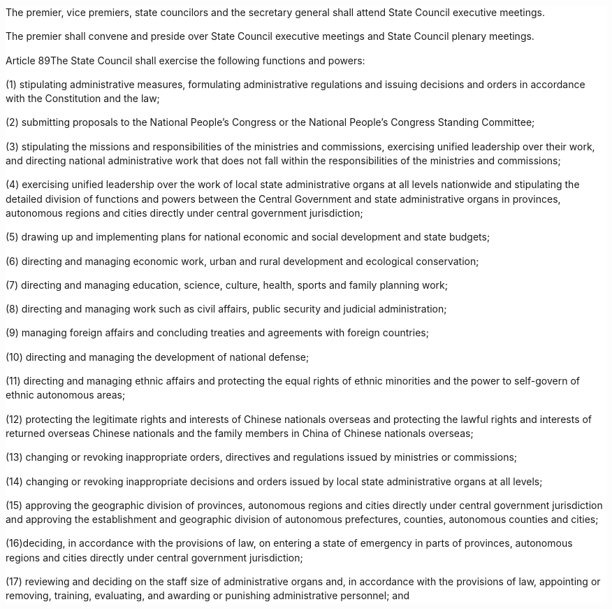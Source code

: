 The premier, vice premiers, state councilors and the secretary general shall attend State Council executive meetings.

The premier shall convene and preside over State Council executive meetings and State Council plenary meetings.

Article 89The State Council shall exercise the following functions and powers:

(1) stipulating administrative measures, formulating administrative regulations and issuing decisions and orders in accordance with the Constitution and the law;

(2) submitting proposals to the National People’s Congress or the National People’s Congress Standing Committee;

(3) stipulating the missions and responsibilities of the ministries and commissions, exercising unified leadership over their work, and directing national administrative work that does not fall within the responsibilities of the ministries and commissions;

(4) exercising unified leadership over the work of local state administrative organs at all levels nationwide and stipulating the detailed division of functions and powers between the Central Government and state administrative organs in provinces, autonomous regions and cities directly under central government jurisdiction;

(5) drawing up and implementing plans for national economic and social development and state budgets;

(6) directing and managing economic work, urban and rural development and ecological conservation;

(7) directing and managing education, science, culture, health, sports and family planning work;

(8) directing and managing work such as civil affairs, public security and judicial administration;

(9) managing foreign affairs and concluding treaties and agreements with foreign countries;

(10) directing and managing the development of national defense;

(11) directing and managing ethnic affairs and protecting the equal rights of ethnic minorities and the power to self-govern of ethnic autonomous areas;

(12) protecting the legitimate rights and interests of Chinese nationals overseas and protecting the lawful rights and interests of returned overseas Chinese nationals and the family members in China of Chinese nationals overseas;

(13) changing or revoking inappropriate orders, directives and regulations issued by ministries or commissions;

(14) changing or revoking inappropriate decisions and orders issued by local state administrative organs at all levels;

(15) approving the geographic division of provinces, autonomous regions and cities directly under central government jurisdiction and approving the establishment and geographic division of autonomous prefectures, counties, autonomous counties and cities;

(16)deciding, in accordance with the provisions of law, on entering a state of emergency in parts of provinces, autonomous regions and cities directly under central government jurisdiction;

(17) reviewing and deciding on the staff size of administrative organs and, in accordance with the provisions of law, appointing or removing, training, evaluating, and awarding or punishing administrative personnel; and
